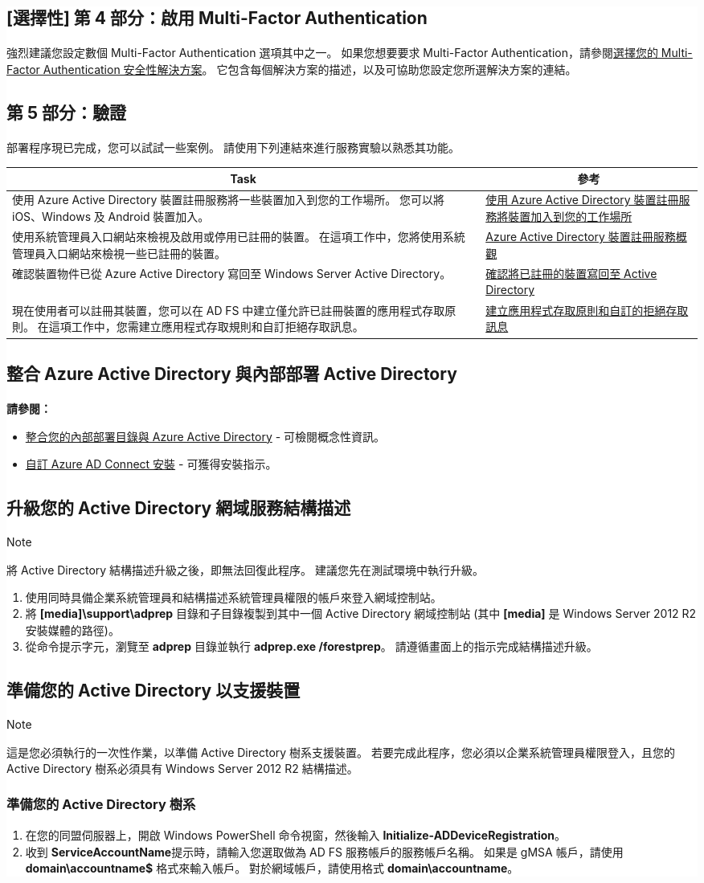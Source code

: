 ## <a name="optional-part-4-enable-multi-factor-authentication"></a>[選擇性] 第 4 部分：啟用 Multi-Factor Authentication
強烈建議您設定數個 Multi-Factor Authentication 選項其中之一。 如果您想要要求 Multi-Factor Authentication，請參閱[選擇您的 Multi-Factor Authentication 安全性解決方案](../multi-factor-authentication/multi-factor-authentication-get-started.md)。 它包含每個解決方案的描述，以及可協助您設定您所選解決方案的連結。

## <a name="part-5-verification"></a>第 5 部分：驗證
部署程序現已完成，您可以試試一些案例。 請使用下列連結來進行服務實驗以熟悉其功能。

| Task | 參考 |
| --- | --- |
| 使用 Azure Active Directory 裝置註冊服務將一些裝置加入到您的工作場所。 您可以將 iOS、Windows 及 Android 裝置加入。 |[使用 Azure Active Directory 裝置註冊服務將裝置加入到您的工作場所](#join-devices-to-your-workplace-using-azure-active-directory-device-registration) |
| 使用系統管理員入口網站來檢視及啟用或停用已註冊的裝置。 在這項工作中，您將使用系統管理員入口網站來檢視一些已註冊的裝置。 |[Azure Active Directory 裝置註冊服務概觀](active-directory-device-registration-get-started.md) |
| 確認裝置物件已從 Azure Active Directory 寫回至 Windows Server Active Directory。 |[確認將已註冊的裝置寫回至 Active Directory](#verify-registered-devices-are-written-back-to-active-directory) |
| 現在使用者可以註冊其裝置，您可以在 AD FS 中建立僅允許已註冊裝置的應用程式存取原則。 在這項工作中，您需建立應用程式存取規則和自訂拒絕存取訊息。 |[建立應用程式存取原則和自訂的拒絕存取訊息](#create-an-application-access-policy-and-custom-access-denied-message) |

## <a name="integrate-azure-active-directory-with-on-premises-active-directory"></a>整合 Azure Active Directory 與內部部署 Active Directory

**請參閱：**

- [整合您的內部部署目錄與 Azure Active Directory](./connect/active-directory-aadconnect.md) - 可檢閱概念性資訊。

- [自訂 Azure AD Connect 安裝](./connect/active-directory-aadconnect-get-started-custom.md) - 可獲得安裝指示。


## <a name="upgrade-your-active-directory-domain-services-schema"></a>升級您的 Active Directory 網域服務結構描述
> [!NOTE]
> 將 Active Directory 結構描述升級之後，即無法回復此程序。 建議您先在測試環境中執行升級。
> 

1. 使用同時具備企業系統管理員和結構描述系統管理員權限的帳戶來登入網域控制站。
2. 將 **[media]\support\adprep** 目錄和子目錄複製到其中一個 Active Directory 網域控制站 (其中 **[media]** 是 Windows Server 2012 R2 安裝媒體的路徑)。
4. 從命令提示字元，瀏覽至 **adprep** 目錄並執行 **adprep.exe /forestprep**。 請遵循畫面上的指示完成結構描述升級。

## <a name="prepare-your-active-directory-to-support-devices"></a>準備您的 Active Directory 以支援裝置
> [!NOTE]
> 這是您必須執行的一次性作業，以準備 Active Directory 樹系支援裝置。 若要完成此程序，您必須以企業系統管理員權限登入，且您的 Active Directory 樹系必須具有 Windows Server 2012 R2 結構描述。
> 


### <a name="prepare-your-active-directory-forest"></a>準備您的 Active Directory 樹系
1. 在您的同盟伺服器上，開啟 Windows PowerShell 命令視窗，然後輸入 **Initialize-ADDeviceRegistration**。 
2. 收到 **ServiceAccountName**提示時，請輸入您選取做為 AD FS 服務帳戶的服務帳戶名稱。 如果是 gMSA 帳戶，請使用 **domain\accountname$** 格式來輸入帳戶。 對於網域帳戶，請使用格式 **domain\accountname**。
